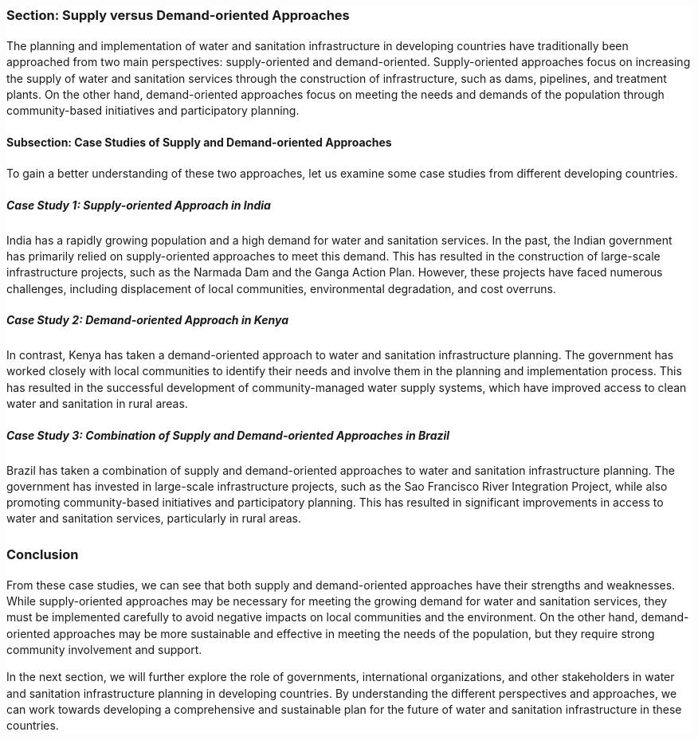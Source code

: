 ### Section: Supply versus Demand-oriented Approaches

The planning and implementation of water and sanitation infrastructure in developing countries have traditionally been approached from two main perspectives: supply-oriented and demand-oriented. Supply-oriented approaches focus on increasing the supply of water and sanitation services through the construction of infrastructure, such as dams, pipelines, and treatment plants. On the other hand, demand-oriented approaches focus on meeting the needs and demands of the population through community-based initiatives and participatory planning.

#### Subsection: Case Studies of Supply and Demand-oriented Approaches

To gain a better understanding of these two approaches, let us examine some case studies from different developing countries.

##### Case Study 1: Supply-oriented Approach in India

India has a rapidly growing population and a high demand for water and sanitation services. In the past, the Indian government has primarily relied on supply-oriented approaches to meet this demand. This has resulted in the construction of large-scale infrastructure projects, such as the Narmada Dam and the Ganga Action Plan. However, these projects have faced numerous challenges, including displacement of local communities, environmental degradation, and cost overruns.

##### Case Study 2: Demand-oriented Approach in Kenya

In contrast, Kenya has taken a demand-oriented approach to water and sanitation infrastructure planning. The government has worked closely with local communities to identify their needs and involve them in the planning and implementation process. This has resulted in the successful development of community-managed water supply systems, which have improved access to clean water and sanitation in rural areas.

##### Case Study 3: Combination of Supply and Demand-oriented Approaches in Brazil

Brazil has taken a combination of supply and demand-oriented approaches to water and sanitation infrastructure planning. The government has invested in large-scale infrastructure projects, such as the Sao Francisco River Integration Project, while also promoting community-based initiatives and participatory planning. This has resulted in significant improvements in access to water and sanitation services, particularly in rural areas.

### Conclusion

From these case studies, we can see that both supply and demand-oriented approaches have their strengths and weaknesses. While supply-oriented approaches may be necessary for meeting the growing demand for water and sanitation services, they must be implemented carefully to avoid negative impacts on local communities and the environment. On the other hand, demand-oriented approaches may be more sustainable and effective in meeting the needs of the population, but they require strong community involvement and support.

In the next section, we will further explore the role of governments, international organizations, and other stakeholders in water and sanitation infrastructure planning in developing countries. By understanding the different perspectives and approaches, we can work towards developing a comprehensive and sustainable plan for the future of water and sanitation infrastructure in these countries.
